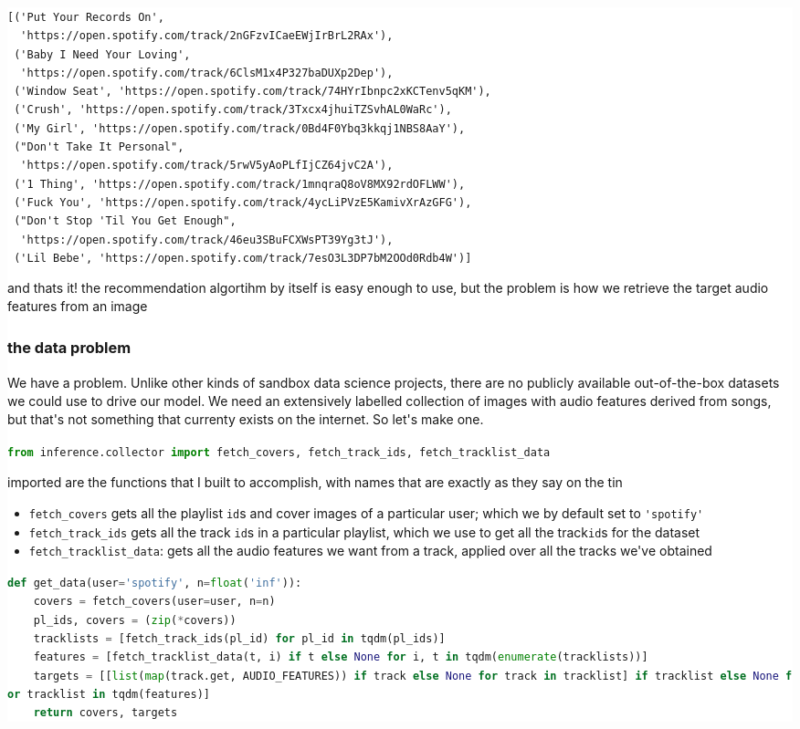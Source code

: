 


    [('Put Your Records On',
      'https://open.spotify.com/track/2nGFzvICaeEWjIrBrL2RAx'),
     ('Baby I Need Your Loving',
      'https://open.spotify.com/track/6ClsM1x4P327baDUXp2Dep'),
     ('Window Seat', 'https://open.spotify.com/track/74HYrIbnpc2xKCTenv5qKM'),
     ('Crush', 'https://open.spotify.com/track/3Txcx4jhuiTZSvhAL0WaRc'),
     ('My Girl', 'https://open.spotify.com/track/0Bd4F0Ybq3kkqj1NBS8AaY'),
     ("Don't Take It Personal",
      'https://open.spotify.com/track/5rwV5yAoPLfIjCZ64jvC2A'),
     ('1 Thing', 'https://open.spotify.com/track/1mnqraQ8oV8MX92rdOFLWW'),
     ('Fuck You', 'https://open.spotify.com/track/4ycLiPVzE5KamivXrAzGFG'),
     ("Don't Stop 'Til You Get Enough",
      'https://open.spotify.com/track/46eu3SBuFCXWsPT39Yg3tJ'),
     ('Lil Bebe', 'https://open.spotify.com/track/7esO3L3DP7bM2OOd0Rdb4W')]



and thats it! the recommendation algortihm by itself is easy enough to use, but the problem is how we retrieve the target audio features from an image

### the data problem

We have a problem. Unlike other kinds of sandbox data science projects, there are no publicly available out-of-the-box datasets we could use to drive our model. We need an extensively labelled collection of images with audio features derived from songs, but that's not something that currenty exists on the internet. So let's make one.


```python
from inference.collector import fetch_covers, fetch_track_ids, fetch_tracklist_data
```

imported are the functions that I built to accomplish, with names that are exactly as they say on the tin

- `fetch_covers` gets all the playlist `id`s and cover images of a particular user; which we by default set to `'spotify'`
- `fetch_track_ids` gets all the track `id`s in a particular playlist, which we use to get all the track`id`s for the dataset
- `fetch_tracklist_data`: gets all the audio features we want from a track, applied over all the tracks we've obtained


```python
def get_data(user='spotify', n=float('inf')):
	covers = fetch_covers(user=user, n=n)
	pl_ids, covers = (zip(*covers))
	tracklists = [fetch_track_ids(pl_id) for pl_id in tqdm(pl_ids)]
	features = [fetch_tracklist_data(t, i) if t else None for i, t in tqdm(enumerate(tracklists))]
	targets = [[list(map(track.get, AUDIO_FEATURES)) if track else None for track in tracklist] if tracklist else None for tracklist in tqdm(features)]
	return covers, targets
```


